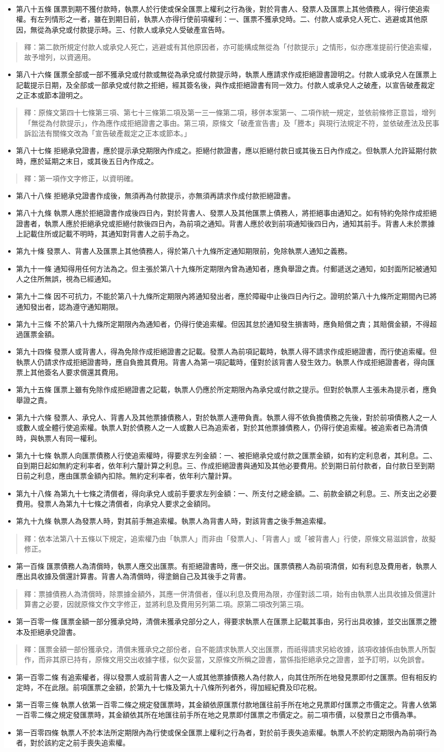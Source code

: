 * 第八十五條 匯票到期不獲付款時，執票人於行使或保全匯票上權利之行為後，對於背書人、發票人及匯票上其他債務人，得行使追索權。有左列情形之一者，雖在到期日前，執票人亦得行使前項權利：一、匯票不獲承兌時。二、付款人或承兌人死亡、逃避或其他原因，無從為承兌或付款提示時。三、付款人或承兌人受破產宣告時。

> 釋：第二款所規定付款人或承兌人死亡，逃避或有其他原因者，亦可能構成無從為「付款提示」之情形，似亦應准提前行使追索權，故予增列，以資適用。

* 第八十六條 匯票全部或一部不獲承兌或付款或無從為承兌或付款提示時，執票人應請求作成拒絕證書證明之。付款人或承兌人在匯票上記載提示日期，及全部或一部承兌或付款之拒絕，經其簽名後，與作成拒絕證書有同一效力。付款人或承兌人之破產，以宣告破產裁定之正本或節本證明之。

> 釋：原條文第四十七條第三項、第七十三條第二項及第一三一條第二項，移併本案第一、二項作統一規定，並依前條修正意旨，增列「無從為付款提示」，作為應作成拒絕證書之事由。第三項，原條文「破產宣告書」及「謄本」與現行法規定不符，並依破產法及民事訴訟法有關條文改為「宣告破產裁定之正本或節本。」

* 第八十七條 拒絕承兌證書，應於提示承兌期限內作成之。拒絕付款證書，應以拒絕付款日或其後五日內作成之。但執票人允許延期付款時，應於延期之末日，或其後五日內作成之。

> 釋：第一項作文字修正，以資明確。

* 第八十八條 拒絕承兌證書作成後，無須再為付款提示，亦無須再請求作成付款拒絕證書。

* 第八十九條 執票人應於拒絕證書作成後四日內，對於背書人、發票人及其他匯票上債務人，將拒絕事由通知之。如有特約免除作成拒絕證書者，執票人應於拒絕承兌或拒絕付款後四日內，為前項之通知。背書人應於收到前項通知後四日內，通知其前手。背書人未於票據上記載住所或記載不明時，其通知對背書人之前手為之。

* 第九十條 發票人、背書人及匯票上其他債務人，得於第八十九條所定通知期限前，免除執票人通知之義務。

* 第九十一條 通知得用任何方法為之。但主張於第八十九條所定期限內曾為通知者，應負舉證之責。付郵遞送之通知，如封面所記被通知人之住所無誤，視為已經通知。

* 第九十二條 因不可抗力，不能於第八十九條所定期限內將通知發出者，應於障礙中止後四日內行之。證明於第八十九條所定期間內已將通知發出者，認為遵守通知期限。

* 第九十三條 不於第八十九條所定期限內為通知者，仍得行使追索權。但因其怠於通知發生損害時，應負賠償之責；其賠償金額，不得超過匯票金額。

* 第九十四條 發票人或背書人，得為免除作成拒絕證書之記載。發票人為前項記載時，執票人得不請求作成拒絕證書，而行使追索權。但執票人仍請求作成拒絕證書時，應自負擔其費用。背書人為第一項記載時，僅對於該背書人發生效力。執票人作成拒絕證書者，得向匯票上其他簽名人要求償還其費用。

* 第九十五條 匯票上雖有免除作成拒絕證書之記載，執票人仍應於所定期限內為承兌或付款之提示。但對於執票人主張未為提示者，應負舉證之責。

* 第九十六條 發票人、承兌人、背書人及其他票據債務人，對於執票人連帶負責。執票人得不依負擔債務之先後，對於前項債務人之一人或數人或全體行使追索權。執票人對於債務人之一人或數人已為追索者，對於其他票據債務人，仍得行使追索權。被追索者已為清債時，與執票人有同一權利。

* 第九十七條 執票人向匯票債務人行使追索權時，得要求左列金額：一、被拒絕承兌或付款之匯票金額，如有約定利息者，其利息。二、自到期日起如無約定利率者，依年利六釐計算之利息。三、作成拒絕證書與通知及其他必要費用。於到期日前付款者，自付款日至到期日前之利息，應由匯票金額內扣除。無約定利率者，依年利六釐計算。

* 第九十八條 為第九十七條之清償者，得向承兌人或前手要求左列金額：一、所支付之總金額。二、前款金額之利息。三、所支出之必要費用。發票人為第九十七條之清償者，向承兌人要求之金額同。

* 第九十九條 執票人為發票人時，對其前手無追索權。執票人為背書人時，對該背書之後手無追索權。

> 釋：依本法第八十五條以下規定，追索權乃由「執票人」而非由「發票人」、「背書人」或「被背書人」行使，原條文易滋誤會，故擬修正。

* 第一百條 匯票債務人為清償時，執票人應交出匯票。有拒絕證書時，應一併交出。匯票債務人為前項清償，如有利息及費用者，執票人應出具收據及償還計算書。背書人為清償時，得塗銷自己及其後手之背書。

> 釋：票據債務人為清償時，除票據金額外，其應一併清償者，僅以利息及費用為限，亦僅對該二項，始有由執票人出具收據及償還計算書之必要，因就原條文作文字修正，並將利息及費用另列第二項。原第二項改列第三項。

* 第一百零一條 匯票金額一部分獲承兌時，清償未獲承兌部分之人，得要求執票人在匯票上記載其事由，另行出具收據，並交出匯票之謄本及拒絕承兌證書。

> 釋：匯票金額一部份獲承兌，清償未獲承兌之部份者，自不能請求執票人交出匯票，而祇得請求另給收據，該項收據係由執票人所製作，而非其原已持有，原條文用交出收據字樣，似欠妥當，又原條文所稱之證書，當係指拒絕承兌之證書，並予訂明，以免誤會。

* 第一百零二條 有追索權者，得以發票人或前背書人之一人或其他票據債務人為付款人，向其住所所在地發見票即付之匯票。但有相反約定時，不在此限。前項匯票之金額，於第九十七條及第九十八條所列者外，得加經紀費及印花稅。

* 第一百零三條 執票人依第一百零二條之規定發匯票時，其金額依原匯票付款地匯往前手所在地之見票即付匯票之市價定之。背書人依第一百零二條之規定發匯票時，其金額依其所在地匯往前手所在地之見票即付匯票之市價定之。前二項市價，以發票日之市價為準。

* 第一百零四條 執票人不於本法所定期限內為行使或保全匯票上權利之行為者，對於前手喪失追索權。執票人不於約定期限內為前項行為者，對於該約定之前手喪失追索權。
